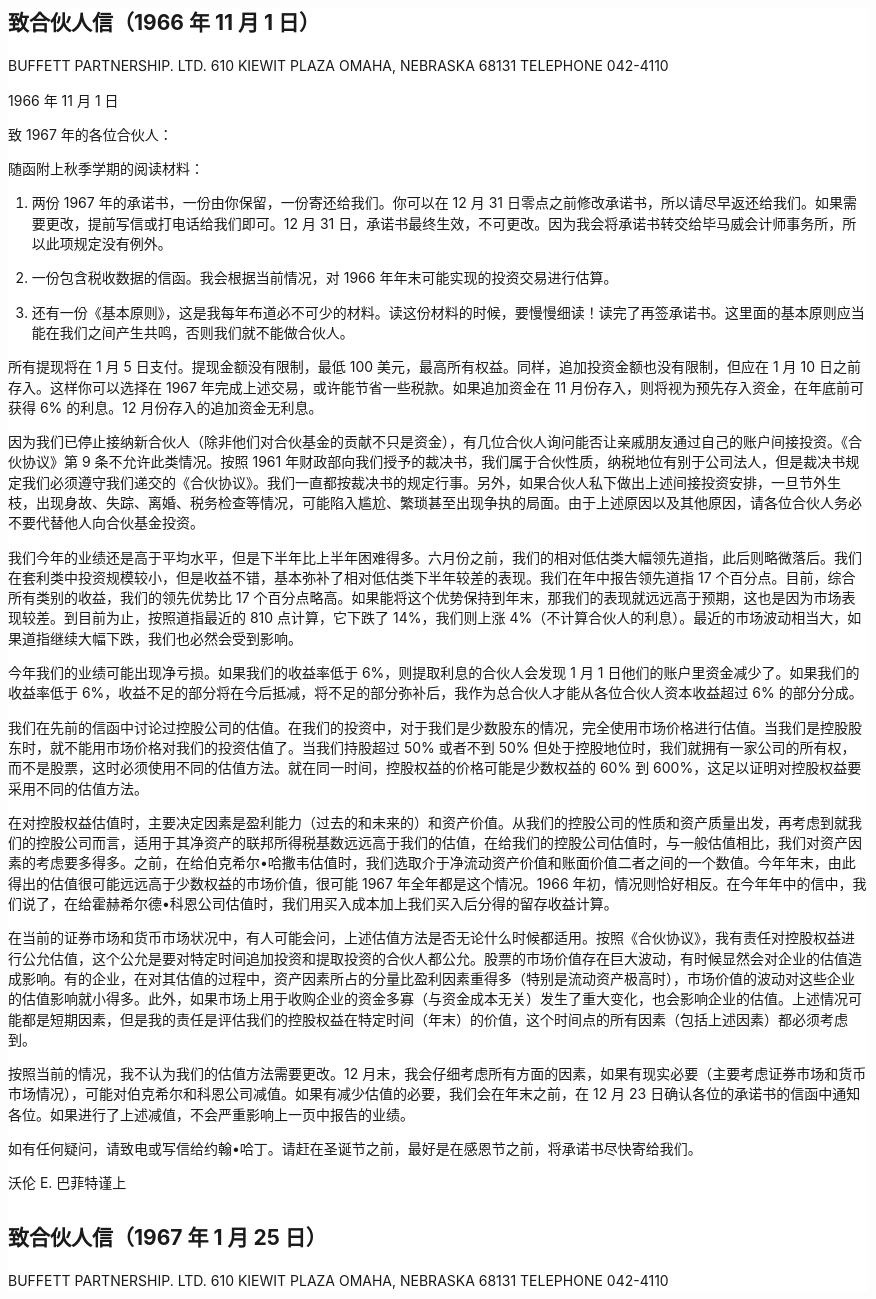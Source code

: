 ## 致合伙人信（1966 年 11 月 1 日）

BUFFETT PARTNERSHIP. LTD.
610 KIEWIT PLAZA
OMAHA, NEBRASKA 68131
TELEPHONE 042-4110

1966 年 11 月 1 日

致 1967 年的各位合伙人：

随函附上秋季学期的阅读材料：

1.	两份 1967 年的承诺书，一份由你保留，一份寄还给我们。你可以在 12 月 31 日零点之前修改承诺书，所以请尽早返还给我们。如果需要更改，提前写信或打电话给我们即可。12 月 31 日，承诺书最终生效，不可更改。因为我会将承诺书转交给毕马威会计师事务所，所以此项规定没有例外。

2.	一份包含税收数据的信函。我会根据当前情况，对 1966 年年末可能实现的投资交易进行估算。

3.	还有一份《基本原则》，这是我每年布道必不可少的材料。读这份材料的时候，要慢慢细读！读完了再签承诺书。这里面的基本原则应当能在我们之间产生共鸣，否则我们就不能做合伙人。

所有提现将在 1 月 5 日支付。提现金额没有限制，最低 100 美元，最高所有权益。同样，追加投资金额也没有限制，但应在 1 月 10 日之前存入。这样你可以选择在 1967 年完成上述交易，或许能节省一些税款。如果追加资金在 11 月份存入，则将视为预先存入资金，在年底前可获得 6% 的利息。12 月份存入的追加资金无利息。

因为我们已停止接纳新合伙人（除非他们对合伙基金的贡献不只是资金），有几位合伙人询问能否让亲戚朋友通过自己的账户间接投资。《合伙协议》第 9 条不允许此类情况。按照 1961 年财政部向我们授予的裁决书，我们属于合伙性质，纳税地位有别于公司法人，但是裁决书规定我们必须遵守我们递交的《合伙协议》。我们一直都按裁决书的规定行事。另外，如果合伙人私下做出上述间接投资安排，一旦节外生枝，出现身故、失踪、离婚、税务检查等情况，可能陷入尴尬、繁琐甚至出现争执的局面。由于上述原因以及其他原因，请各位合伙人务必不要代替他人向合伙基金投资。

我们今年的业绩还是高于平均水平，但是下半年比上半年困难得多。六月份之前，我们的相对低估类大幅领先道指，此后则略微落后。我们在套利类中投资规模较小，但是收益不错，基本弥补了相对低估类下半年较差的表现。我们在年中报告领先道指 17 个百分点。目前，综合所有类别的收益，我们的领先优势比 17 个百分点略高。如果能将这个优势保持到年末，那我们的表现就远远高于预期，这也是因为市场表现较差。到目前为止，按照道指最近的 810 点计算，它下跌了 14%，我们则上涨 4%（不计算合伙人的利息）。最近的市场波动相当大，如果道指继续大幅下跌，我们也必然会受到影响。

今年我们的业绩可能出现净亏损。如果我们的收益率低于 6%，则提取利息的合伙人会发现 1 月 1 日他们的账户里资金减少了。如果我们的收益率低于 6%，收益不足的部分将在今后抵减，将不足的部分弥补后，我作为总合伙人才能从各位合伙人资本收益超过 6% 的部分分成。

我们在先前的信函中讨论过控股公司的估值。在我们的投资中，对于我们是少数股东的情况，完全使用市场价格进行估值。当我们是控股股东时，就不能用市场价格对我们的投资估值了。当我们持股超过 50% 或者不到 50% 但处于控股地位时，我们就拥有一家公司的所有权，而不是股票，这时必须使用不同的估值方法。就在同一时间，控股权益的价格可能是少数权益的 60% 到 600%，这足以证明对控股权益要采用不同的估值方法。

在对控股权益估值时，主要决定因素是盈利能力（过去的和未来的）和资产价值。从我们的控股公司的性质和资产质量出发，再考虑到就我们的控股公司而言，适用于其净资产的联邦所得税基数远远高于我们的估值，在给我们的控股公司估值时，与一般估值相比，我们对资产因素的考虑要多得多。之前，在给伯克希尔•哈撒韦估值时，我们选取介于净流动资产价值和账面价值二者之间的一个数值。今年年末，由此得出的估值很可能远远高于少数权益的市场价值，很可能 1967 年全年都是这个情况。1966 年初，情况则恰好相反。在今年年中的信中，我们说了，在给霍赫希尔德•科恩公司估值时，我们用买入成本加上我们买入后分得的留存收益计算。

在当前的证券市场和货币市场状况中，有人可能会问，上述估值方法是否无论什么时候都适用。按照《合伙协议》，我有责任对控股权益进行公允估值，这个公允是要对特定时间追加投资和提取投资的合伙人都公允。股票的市场价值存在巨大波动，有时候显然会对企业的估值造成影响。有的企业，在对其估值的过程中，资产因素所占的分量比盈利因素重得多（特别是流动资产极高时），市场价值的波动对这些企业的估值影响就小得多。此外，如果市场上用于收购企业的资金多寡（与资金成本无关）发生了重大变化，也会影响企业的估值。上述情况可能都是短期因素，但是我的责任是评估我们的控股权益在特定时间（年末）的价值，这个时间点的所有因素（包括上述因素）都必须考虑到。

按照当前的情况，我不认为我们的估值方法需要更改。12 月末，我会仔细考虑所有方面的因素，如果有现实必要（主要考虑证券市场和货币市场情况），可能对伯克希尔和科恩公司减值。如果有减少估值的必要，我们会在年末之前，在 12 月 23 日确认各位的承诺书的信函中通知各位。如果进行了上述减值，不会严重影响上一页中报告的业绩。

如有任何疑问，请致电或写信给约翰•哈丁。请赶在圣诞节之前，最好是在感恩节之前，将承诺书尽快寄给我们。

沃伦 E. 巴菲特谨上

## 致合伙人信（1967 年 1 月 25 日）

BUFFETT PARTNERSHIP. LTD.
610 KIEWIT PLAZA
OMAHA, NEBRASKA 68131
TELEPHONE 042-4110
